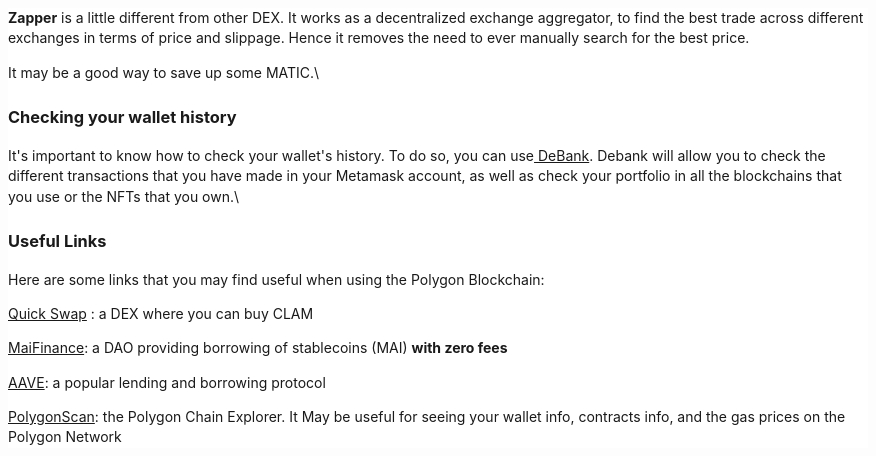 **Zapper** is a little different from other DEX. It works as a decentralized exchange aggregator, to find the best trade across different exchanges in terms of price and slippage. Hence it removes the need to ever manually search for the best price.

It may be a good way to save up some MATIC.\

### **Checking your wallet history** <a href="#_ekndau3z3mx2" id="_ekndau3z3mx2"></a>

It's important to know how to check your wallet's history. To do so, you can use[ DeBank](https://debank.com). Debank will allow you to check the different transactions that you have made in your Metamask account, as well as check your portfolio in all the blockchains that you use or the NFTs that you own.\

### **Useful Links** <a href="#_jdzwr43vk1gq" id="_jdzwr43vk1gq"></a>

Here are some links that you may find useful when using the Polygon Blockchain:

[Quick Swap​](https://quickswap.exchange) : a DEX where you can buy CLAM

[MaiFinance](https://app.mai.finance): a DAO providing borrowing of stablecoins (MAI) **with zero fees**

[AAVE](https://app.aave.com)​: a popular lending and borrowing protocol

[PolygonScan](https://polygonscan.com/gastracker/): the Polygon Chain Explorer. It May be useful for seeing your wallet info, contracts info, and the gas prices on the Polygon Network
